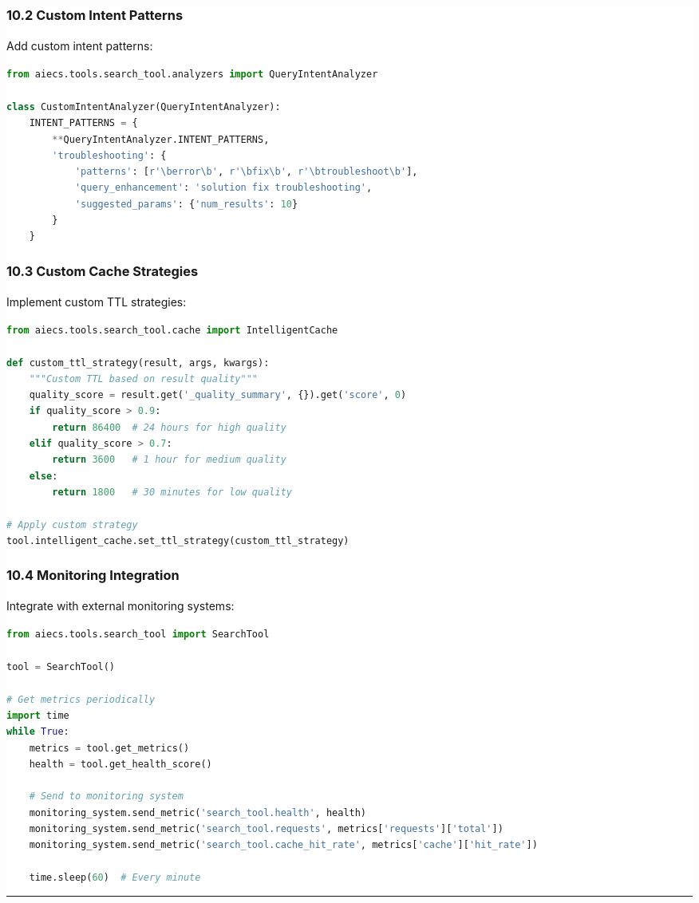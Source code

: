 ### 10.2 Custom Intent Patterns

Add custom intent patterns:

```python
from aiecs.tools.search_tool.analyzers import QueryIntentAnalyzer

class CustomIntentAnalyzer(QueryIntentAnalyzer):
    INTENT_PATTERNS = {
        **QueryIntentAnalyzer.INTENT_PATTERNS,
        'troubleshooting': {
            'patterns': [r'\berror\b', r'\bfix\b', r'\btroubleshoot\b'],
            'query_enhancement': 'solution fix troubleshooting',
            'suggested_params': {'num_results': 10}
        }
    }
```

### 10.3 Custom Cache Strategies

Implement custom TTL strategies:

```python
from aiecs.tools.search_tool.cache import IntelligentCache

def custom_ttl_strategy(result, args, kwargs):
    """Custom TTL based on result quality"""
    quality_score = result.get('_quality_summary', {}).get('score', 0)
    if quality_score > 0.9:
        return 86400  # 24 hours for high quality
    elif quality_score > 0.7:
        return 3600   # 1 hour for medium quality
    else:
        return 1800   # 30 minutes for low quality

# Apply custom strategy
tool.intelligent_cache.set_ttl_strategy(custom_ttl_strategy)
```

### 10.4 Monitoring Integration

Integrate with external monitoring systems:

```python
from aiecs.tools.search_tool import SearchTool

tool = SearchTool()

# Get metrics periodically
import time
while True:
    metrics = tool.get_metrics()
    health = tool.get_health_score()

    # Send to monitoring system
    monitoring_system.send_metric('search_tool.health', health)
    monitoring_system.send_metric('search_tool.requests', metrics['requests']['total'])
    monitoring_system.send_metric('search_tool.cache_hit_rate', metrics['cache']['hit_rate'])

    time.sleep(60)  # Every minute
```

---